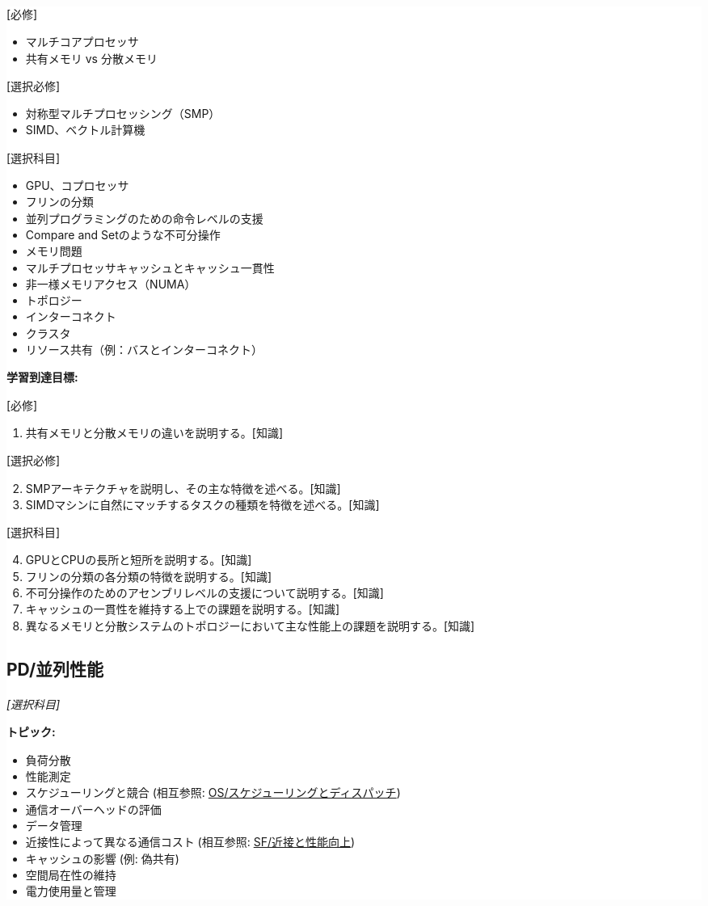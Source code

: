 [必修]
* マルチコアプロセッサ
* 共有メモリ vs 分散メモリ

[選択必修]
* 対称型マルチプロセッシング（SMP）
* SIMD、ベクトル計算機

[選択科目]
* GPU、コプロセッサ
* フリンの分類
* 並列プログラミングのための命令レベルの支援
 * Compare and Setのような不可分操作
* メモリ問題
 * マルチプロセッサキャッシュとキャッシュ一貫性
 * 非一様メモリアクセス（NUMA）
* トポロジー
 * インターコネクト
 * クラスタ
 * リソース共有（例：バスとインターコネクト）

**学習到達目標:**

[必修]

1. 共有メモリと分散メモリの違いを説明する。[知識]

[選択必修]

2. SMPアーキテクチャを説明し、その主な特徴を述べる。[知識]
3. SIMDマシンに自然にマッチするタスクの種類を特徴を述べる。[知識]


[選択科目]

4. GPUとCPUの長所と短所を説明する。[知識]
5. フリンの分類の各分類の特徴を説明する。[知識]
6. 不可分操作のためのアセンブリレベルの支援について説明する。[知識]
7. キャッシュの一貫性を維持する上での課題を説明する。[知識]
8. 異なるメモリと分散システムのトポロジーにおいて主な性能上の課題を説明する。[知識]



## PD/並列性能
*[選択科目]*

**トピック:**

* 負荷分散
* 性能測定
* スケジューリングと競合 (相互参照: [OS/スケジューリングとディスパッチ](./z_appendix_A_OS.md#osスケジューリングとディスパッチ))
* 通信オーバーヘッドの評価
* データ管理
 * 近接性によって異なる通信コスト (相互参照: [SF/近接と性能向上](./z_appendix_A_SF.md#sf近接と性能向上))
 * キャッシュの影響 (例: 偽共有)
 * 空間局在性の維持
* 電力使用量と管理
